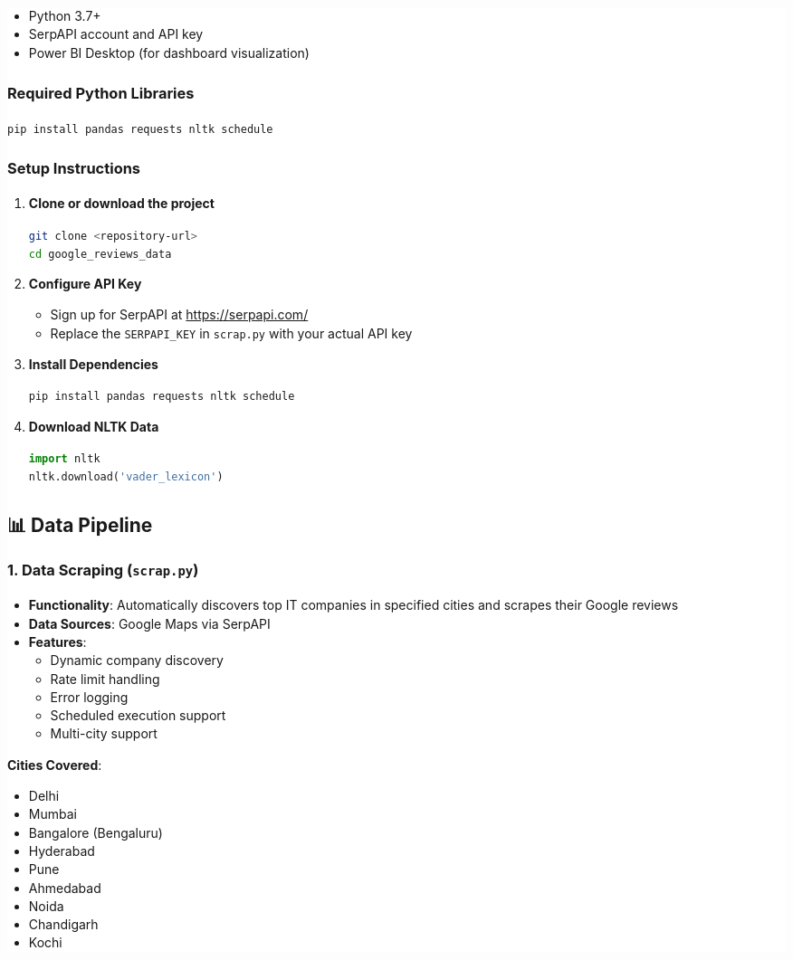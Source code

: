 - Python 3.7+
- SerpAPI account and API key
- Power BI Desktop (for dashboard visualization)

### Required Python Libraries

```bash
pip install pandas requests nltk schedule
```

### Setup Instructions

1. **Clone or download the project**
   ```bash
   git clone <repository-url>
   cd google_reviews_data
   ```

2. **Configure API Key**
   - Sign up for SerpAPI at https://serpapi.com/
   - Replace the `SERPAPI_KEY` in `scrap.py` with your actual API key

3. **Install Dependencies**
   ```bash
   pip install pandas requests nltk schedule
   ```

4. **Download NLTK Data**
   ```python
   import nltk
   nltk.download('vader_lexicon')
   ```

## 📊 Data Pipeline

### 1. Data Scraping (`scrap.py`)

- **Functionality**: Automatically discovers top IT companies in specified cities and scrapes their Google reviews
- **Data Sources**: Google Maps via SerpAPI
- **Features**:
  - Dynamic company discovery
  - Rate limit handling
  - Error logging
  - Scheduled execution support
  - Multi-city support

**Cities Covered**:
- Delhi
- Mumbai
- Bangalore (Bengaluru)
- Hyderabad
- Pune
- Ahmedabad
- Noida
- Chandigarh
- Kochi
